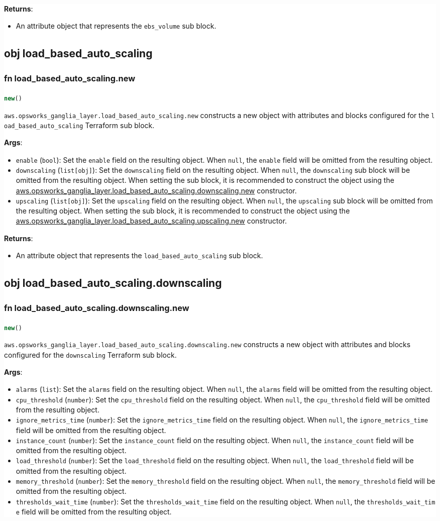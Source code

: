 **Returns**:
  - An attribute object that represents the `ebs_volume` sub block.


## obj load_based_auto_scaling



### fn load_based_auto_scaling.new

```ts
new()
```


`aws.opsworks_ganglia_layer.load_based_auto_scaling.new` constructs a new object with attributes and blocks configured for the `load_based_auto_scaling`
Terraform sub block.



**Args**:
  - `enable` (`bool`): Set the `enable` field on the resulting object. When `null`, the `enable` field will be omitted from the resulting object.
  - `downscaling` (`list[obj]`): Set the `downscaling` field on the resulting object. When `null`, the `downscaling` sub block will be omitted from the resulting object. When setting the sub block, it is recommended to construct the object using the [aws.opsworks_ganglia_layer.load_based_auto_scaling.downscaling.new](#fn-load_based_auto_scalingdownscalingnew) constructor.
  - `upscaling` (`list[obj]`): Set the `upscaling` field on the resulting object. When `null`, the `upscaling` sub block will be omitted from the resulting object. When setting the sub block, it is recommended to construct the object using the [aws.opsworks_ganglia_layer.load_based_auto_scaling.upscaling.new](#fn-load_based_auto_scalingupscalingnew) constructor.

**Returns**:
  - An attribute object that represents the `load_based_auto_scaling` sub block.


## obj load_based_auto_scaling.downscaling



### fn load_based_auto_scaling.downscaling.new

```ts
new()
```


`aws.opsworks_ganglia_layer.load_based_auto_scaling.downscaling.new` constructs a new object with attributes and blocks configured for the `downscaling`
Terraform sub block.



**Args**:
  - `alarms` (`list`): Set the `alarms` field on the resulting object. When `null`, the `alarms` field will be omitted from the resulting object.
  - `cpu_threshold` (`number`): Set the `cpu_threshold` field on the resulting object. When `null`, the `cpu_threshold` field will be omitted from the resulting object.
  - `ignore_metrics_time` (`number`): Set the `ignore_metrics_time` field on the resulting object. When `null`, the `ignore_metrics_time` field will be omitted from the resulting object.
  - `instance_count` (`number`): Set the `instance_count` field on the resulting object. When `null`, the `instance_count` field will be omitted from the resulting object.
  - `load_threshold` (`number`): Set the `load_threshold` field on the resulting object. When `null`, the `load_threshold` field will be omitted from the resulting object.
  - `memory_threshold` (`number`): Set the `memory_threshold` field on the resulting object. When `null`, the `memory_threshold` field will be omitted from the resulting object.
  - `thresholds_wait_time` (`number`): Set the `thresholds_wait_time` field on the resulting object. When `null`, the `thresholds_wait_time` field will be omitted from the resulting object.
